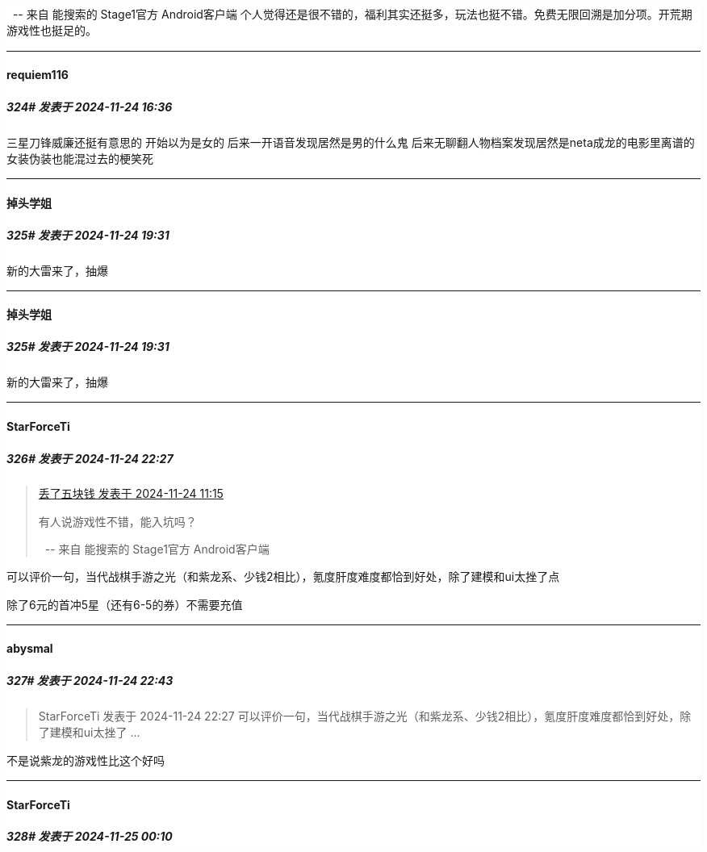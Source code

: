   -- 来自 能搜索的 Stage1官方 Android客户端</blockquote>
个人觉得还是很不错的，福利其实还挺多，玩法也挺不错。免费无限回溯是加分项。开荒期游戏性也挺足的。


*****

####  requiem116  
##### 324#       发表于 2024-11-24 16:36

三星刀锋威廉还挺有意思的 开始以为是女的 后来一开语音发现居然是男的什么鬼 后来无聊翻人物档案发现居然是neta成龙的电影里离谱的女装伪装也能混过去的梗笑死


*****

####  掉头学姐  
##### 325#       发表于 2024-11-24 19:31

新的大雷来了，抽爆


*****

####  掉头学姐  
##### 325#       发表于 2024-11-24 19:31

新的大雷来了，抽爆


*****

####  StarForceTi  
##### 326#       发表于 2024-11-24 22:27

<blockquote><a href="httphttps://bbs.saraba1st.com/2b/forum.php?mod=redirect&amp;goto=findpost&amp;pid=66763098&amp;ptid=2070898" target="_blank">丢了五块钱 发表于 2024-11-24 11:15</a>

有人说游戏性不错，能入坑吗？

  -- 来自 能搜索的 Stage1官方 Android客户端</blockquote>
可以评价一句，当代战棋手游之光（和紫龙系、少钱2相比），氪度肝度难度都恰到好处，除了建模和ui太挫了点

除了6元的首冲5星（还有6-5的券）不需要充值


*****

####  abysmal  
##### 327#       发表于 2024-11-24 22:43

<blockquote>StarForceTi 发表于 2024-11-24 22:27
可以评价一句，当代战棋手游之光（和紫龙系、少钱2相比），氪度肝度难度都恰到好处，除了建模和ui太挫了 ...</blockquote>
不是说紫龙的游戏性比这个好吗


*****

####  StarForceTi  
##### 328#       发表于 2024-11-25 00:10
